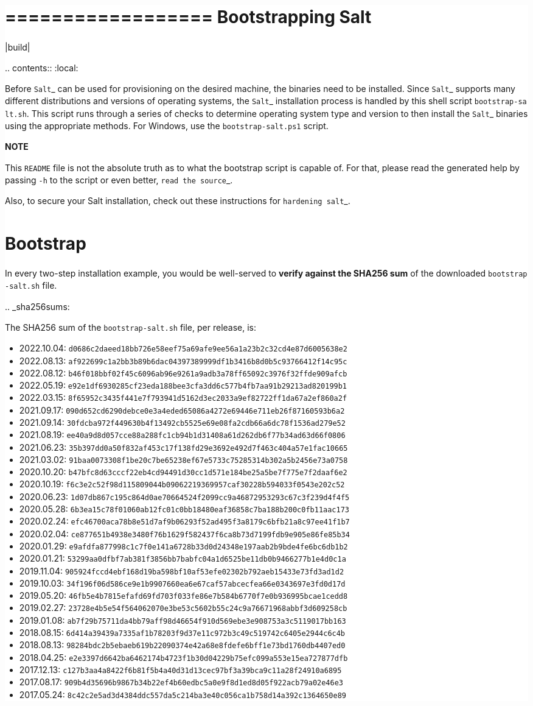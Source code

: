 ==================
Bootstrapping Salt
==================

|build|

.. contents::
    :local:

Before `Salt`_ can be used for provisioning on the desired machine, the binaries need to be
installed. Since `Salt`_ supports many different distributions and versions of operating systems,
the `Salt`_ installation process is handled by this shell script ``bootstrap-salt.sh``.  This
script runs through a series of checks to determine operating system type and version to then
install the `Salt`_ binaries using the appropriate methods. For Windows, use the
``bootstrap-salt.ps1`` script.

**NOTE**

This ``README`` file is not the absolute truth as to what the bootstrap script is capable of. For
that, please read the generated help by passing ``-h`` to the script or even better,
`read the source`_.

Also, to secure your Salt installation, check out these instructions for `hardening salt`_.

Bootstrap
=========

In every two-step installation example, you would be well-served to **verify against the SHA256
sum** of the downloaded ``bootstrap-salt.sh`` file.

.. _sha256sums:

The SHA256 sum of the ``bootstrap-salt.sh`` file, per release, is:

- 2022.10.04: ``d0686c2daeed18bb726e58eef75a69afe9ee56a1a23b2c32cd4e87d6005638e2``
- 2022.08.13: ``af922699c1a2bb3b89b6dac04397389999df1b3416b8d0b5c93766412f14c95c``
- 2022.08.12: ``b46f018bbf02f45c6096ab96e9261a9adb3a78ff65092c3976f32ffde909afcb``
- 2022.05.19: ``e92e1df6930285cf23eda188bee3cfa3dd6c577b4fb7aa91b29213ad820199b1``
- 2022.03.15: ``8f65952c3435f441e7f793941d5162d3ec2033a9ef82722ff1da67a2ef860a2f``
- 2021.09.17: ``090d652cd6290debce0e3a4eded65086a4272e69446e711eb26f87160593b6a2``
- 2021.09.14: ``30fdcba972f449630b4f13492cb5525e69e08fa2cdb66a6dc78f1536ad279e52``
- 2021.08.19: ``ee40a9d8d057cce88a288fc1cb94b1d31408a61d262db6f77b34ad63d66f0806``
- 2021.06.23: ``35b397dd0a50f832af453c17f138fd29e3692e492d7f463c404a57e1fac10665``
- 2021.03.02: ``91baa0073308f1be20c7be65238ef67e5733c75285314b302a5b2456e73a0758``
- 2020.10.20: ``b47bfc8d63cccf22eb4cd94491d30cc1d571e184be25a5be7f775e7f2daaf6e2``
- 2020.10.19: ``f6c3e2c52f98d115809044b09062219369957caf30228b594033f0543e202c52``
- 2020.06.23: ``1d07db867c195c864d0ae70664524f2099cc9a46872953293c67c3f239d4f4f5``
- 2020.05.28: ``6b3ea15c78f01060ab12fc01c0bb18480eaf36858c7ba188b200c0fb11aac173``
- 2020.02.24: ``efc46700aca78b8e51d7af9b06293f52ad495f3a8179c6bfb21a8c97ee41f1b7``
- 2020.02.04: ``ce877651b4938e3480f76b1629f582437f6ca8b73d7199fdb9e905e86fe85b34``
- 2020.01.29: ``e9afdfa877998c1c7f0e141a6728b33d0d24348e197aab2b9bde4fe6bc6db1b2``
- 2020.01.21: ``53299aa0dfbf7ab381f3856bb7babfc04a1d6525be11db0b9466277b1e4d0c1a``
- 2019.11.04: ``905924fccd4ebf168d19ba598bf10af53efe02302b792aeb15433e73fd3ad1d2``
- 2019.10.03: ``34f196f06d586ce9e1b9907660ea6e67caf57abcecfea66e0343697e3fd0d17d``
- 2019.05.20: ``46fb5e4b7815efafd69fd703f033fe86e7b584b6770f7e0b936995bcae1cedd8``
- 2019.02.27: ``23728e4b5e54f564062070e3be53c5602b55c24c9a76671968abbf3d609258cb``
- 2019.01.08: ``ab7f29b75711da4bb79aff98d46654f910d569ebe3e908753a3c5119017bb163``
- 2018.08.15: ``6d414a39439a7335af1b78203f9d37e11c972b3c49c519742c6405e2944c6c4b``
- 2018.08.13: ``98284bdc2b5ebaeb619b22090374e42a68e8fdefe6bff1e73bd1760db4407ed0``
- 2018.04.25: ``e2e3397d6642ba6462174b4723f1b30d04229b75efc099a553e15ea727877dfb``
- 2017.12.13: ``c127b3aa4a8422f6b81f5b4a40d31d13cec97bf3a39bca9c11a28f24910a6895``
- 2017.08.17: ``909b4d35696b9867b34b22ef4b60edbc5a0e9f8d1ed8d05f922acb79a02e46e3``
- 2017.05.24: ``8c42c2e5ad3d4384ddc557da5c214ba3e40c056ca1b758d14a392c1364650e89``
